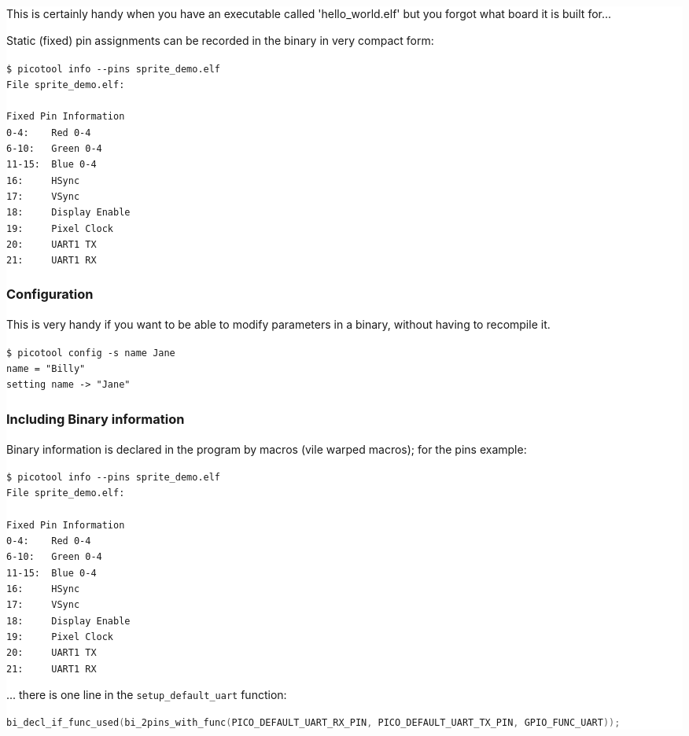 This is certainly handy when you have an executable called 'hello_world.elf' but you forgot what board it is built for...

Static (fixed) pin assignments can be recorded in the binary in very compact form:

```text
$ picotool info --pins sprite_demo.elf
File sprite_demo.elf:

Fixed Pin Information
0-4:    Red 0-4
6-10:   Green 0-4
11-15:  Blue 0-4
16:     HSync
17:     VSync
18:     Display Enable
19:     Pixel Clock
20:     UART1 TX
21:     UART1 RX
```

### Configuration

This is very handy if you want to be able to modify parameters in a binary, without having to recompile it.

```text
$ picotool config -s name Jane
name = "Billy"
setting name -> "Jane"
```

### Including Binary information

Binary information is declared in the program by macros (vile warped macros); for the pins example:

```text
$ picotool info --pins sprite_demo.elf
File sprite_demo.elf:

Fixed Pin Information
0-4:    Red 0-4
6-10:   Green 0-4
11-15:  Blue 0-4
16:     HSync
17:     VSync
18:     Display Enable
19:     Pixel Clock
20:     UART1 TX
21:     UART1 RX
```

... there is one line in the `setup_default_uart` function:

```c
bi_decl_if_func_used(bi_2pins_with_func(PICO_DEFAULT_UART_RX_PIN, PICO_DEFAULT_UART_TX_PIN, GPIO_FUNC_UART));
```
